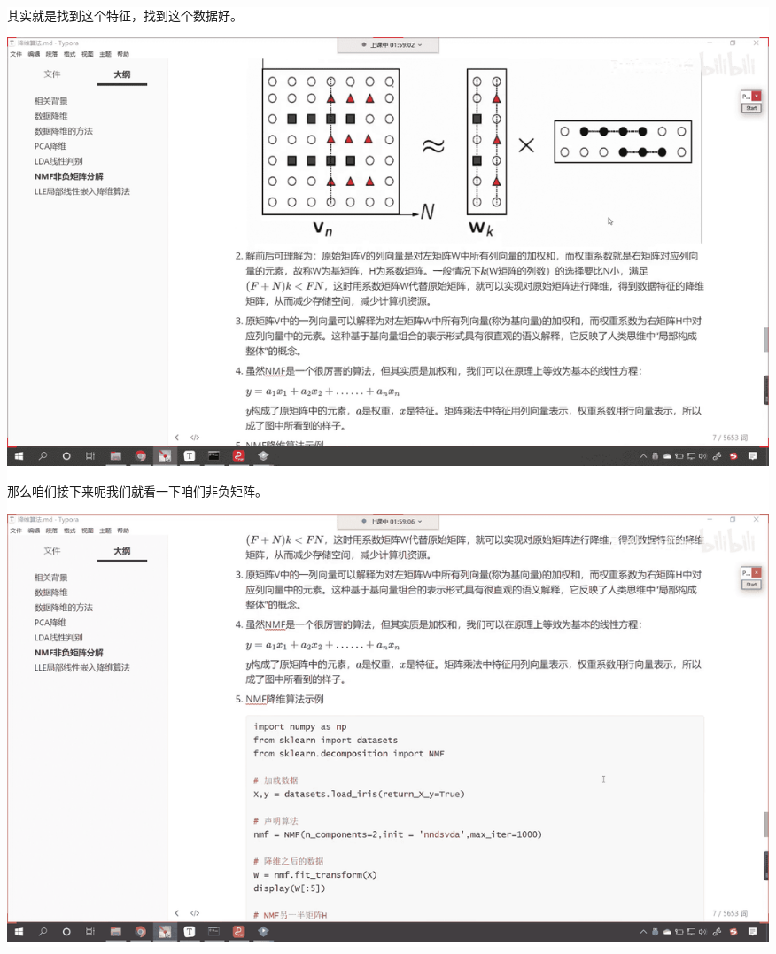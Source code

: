 其实就是找到这个特征，找到这个数据好。

![](img/d729489211926cf67d328807e4bb3ee9_14.png)

那么咱们接下来呢我们就看一下咱们非负矩阵。

![](img/d729489211926cf67d328807e4bb3ee9_16.png)
